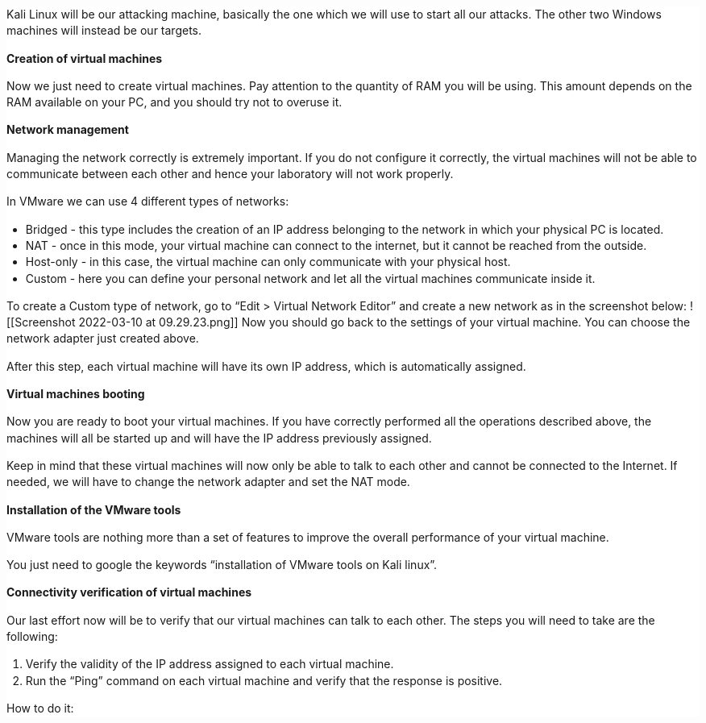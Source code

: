 Kali Linux will be our attacking machine, basically the one which we will use to start all our attacks. The other two Windows machines will instead be our targets.

**Creation of virtual machines**

Now we just need to create virtual machines. Pay attention to the quantity of RAM you will be using. This amount depends on the RAM available on your PC, and you should try not to overuse it.

**Network management**

Managing the network correctly is extremely important. If you do not configure it correctly, the virtual machines will not be able to communicate between each other and hence your laboratory will not work properly.

In VMware we can use 4 different types of networks:

-   Bridged - this type includes the creation of an IP address belonging to the network in which your physical PC is located.
-   NAT - once in this mode, your virtual machine can connect to the internet, but it cannot be reached from the outside.
-   Host-only - in this case, the virtual machine can only communicate with your physical host.
-   Custom - here you can define your personal network and let all the virtual machines communicate inside it.

To create a Custom type of network, go to “Edit > Virtual Network Editor” and create a new network as in the screenshot below:
![[Screenshot 2022-03-10 at 09.29.23.png]]
Now you should go back to the settings of your virtual machine. You can choose the network adapter just created above.

After this step, each virtual machine will have its own IP address, which is automatically assigned.

**Virtual machines booting**

Now you are ready to boot your virtual machines. If you have correctly performed all the operations described above, the machines will all be started up and will have the IP address previously assigned.

Keep in mind that these virtual machines will now only be able to talk to each other and cannot be connected to the Internet. If needed, we will have to change the network adapter and set the NAT mode.

**Installation of the VMware tools**

VMware tools are nothing more than a set of features to improve the overall performance of your virtual machine.

You just need to google the keywords “installation of VMware tools on Kali linux”.

**Connectivity verification of virtual machines**

Our last effort now will be to verify that our virtual machines can talk to each other. The steps you will need to take are the following:

1.  Verify the validity of the IP address assigned to each virtual machine.
2.  Run the “Ping” command on each virtual machine and verify that the response is positive.

How to do it:
